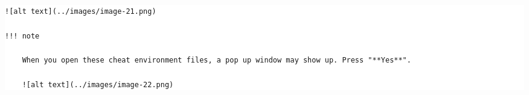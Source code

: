     ![alt text](../images/image-21.png)

    !!! note

        When you open these cheat environment files, a pop up window may show up. Press "**Yes**".

        ![alt text](../images/image-22.png)

